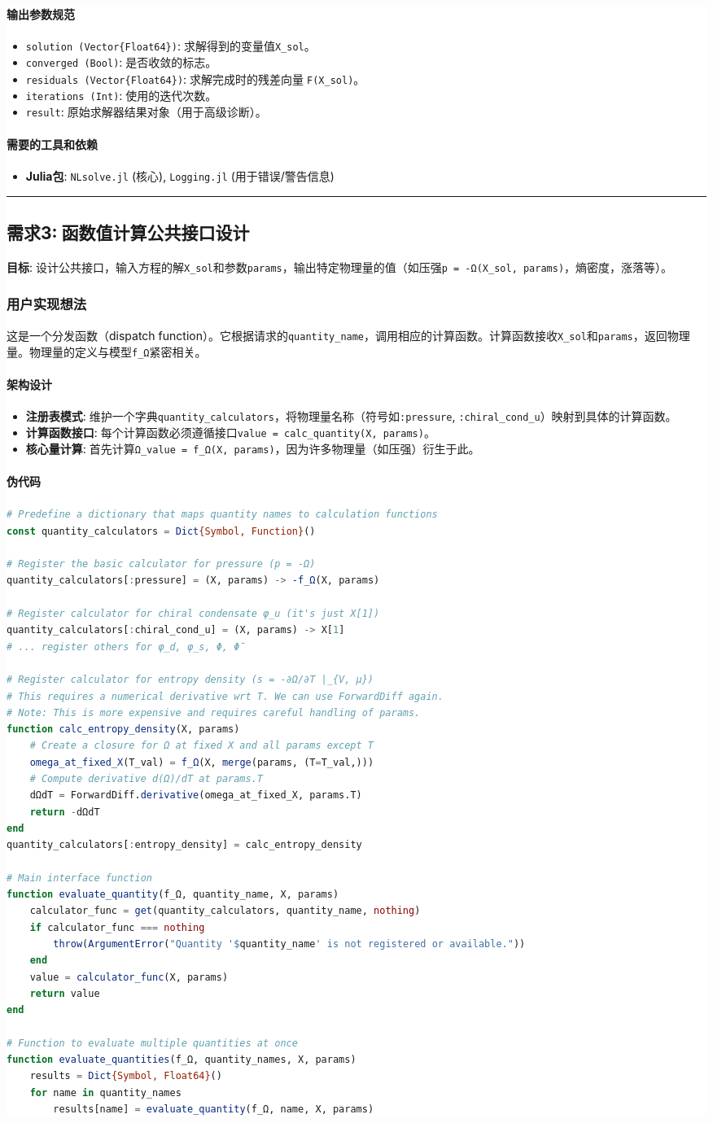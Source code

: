 #### 输出参数规范
-   `solution (Vector{Float64})`: 求解得到的变量值`X_sol`。
-   `converged (Bool)`: 是否收敛的标志。
-   `residuals (Vector{Float64})`: 求解完成时的残差向量 `F(X_sol)`。
-   `iterations (Int)`: 使用的迭代次数。
-   `result`: 原始求解器结果对象（用于高级诊断）。

#### 需要的工具和依赖
-   **Julia包**: `NLsolve.jl` (核心), `Logging.jl` (用于错误/警告信息)

---

## 需求3: 函数值计算公共接口设计
**目标**: 设计公共接口，输入方程的解`X_sol`和参数`params`，输出特定物理量的值（如压强`p = -Ω(X_sol, params)`，熵密度，涨落等）。

### 用户实现想法
这是一个分发函数（dispatch function）。它根据请求的`quantity_name`，调用相应的计算函数。计算函数接收`X_sol`和`params`，返回物理量。物理量的定义与模型`f_Ω`紧密相关。

#### 架构设计
-   **注册表模式**: 维护一个字典`quantity_calculators`，将物理量名称（符号如`:pressure`, `:chiral_cond_u`）映射到具体的计算函数。
-   **计算函数接口**: 每个计算函数必须遵循接口`value = calc_quantity(X, params)`。
-   **核心量计算**: 首先计算`Ω_value = f_Ω(X, params)`，因为许多物理量（如压强）衍生于此。

#### 伪代码
```julia
# Predefine a dictionary that maps quantity names to calculation functions
const quantity_calculators = Dict{Symbol, Function}()

# Register the basic calculator for pressure (p = -Ω)
quantity_calculators[:pressure] = (X, params) -> -f_Ω(X, params) 

# Register calculator for chiral condensate φ_u (it's just X[1])
quantity_calculators[:chiral_cond_u] = (X, params) -> X[1]
# ... register others for φ_d, φ_s, Φ, Φ̄

# Register calculator for entropy density (s = -∂Ω/∂T |_{V, μ})
# This requires a numerical derivative wrt T. We can use ForwardDiff again.
# Note: This is more expensive and requires careful handling of params.
function calc_entropy_density(X, params)
    # Create a closure for Ω at fixed X and all params except T
    omega_at_fixed_X(T_val) = f_Ω(X, merge(params, (T=T_val,)))
    # Compute derivative d(Ω)/dT at params.T
    dΩdT = ForwardDiff.derivative(omega_at_fixed_X, params.T)
    return -dΩdT
end
quantity_calculators[:entropy_density] = calc_entropy_density

# Main interface function
function evaluate_quantity(f_Ω, quantity_name, X, params)
    calculator_func = get(quantity_calculators, quantity_name, nothing)
    if calculator_func === nothing
        throw(ArgumentError("Quantity '$quantity_name' is not registered or available."))
    end
    value = calculator_func(X, params)
    return value
end

# Function to evaluate multiple quantities at once
function evaluate_quantities(f_Ω, quantity_names, X, params)
    results = Dict{Symbol, Float64}()
    for name in quantity_names
        results[name] = evaluate_quantity(f_Ω, name, X, params)
```